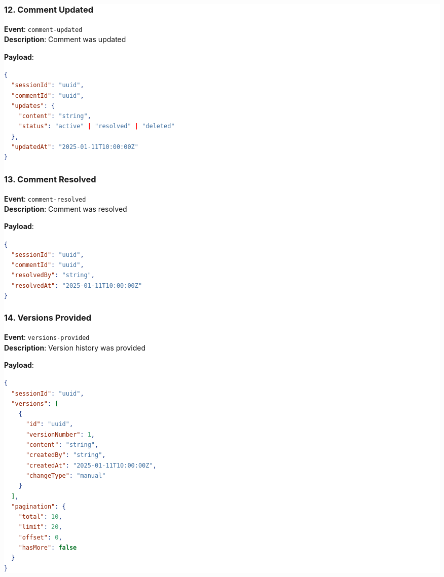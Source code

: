 ```json
```

### 12. Comment Updated
**Event**: `comment-updated`  
**Description**: Comment was updated

**Payload**:
```json
{
  "sessionId": "uuid",
  "commentId": "uuid",
  "updates": {
    "content": "string",
    "status": "active" | "resolved" | "deleted"
  },
  "updatedAt": "2025-01-11T10:00:00Z"
}
```

### 13. Comment Resolved
**Event**: `comment-resolved`  
**Description**: Comment was resolved

**Payload**:
```json
{
  "sessionId": "uuid",
  "commentId": "uuid",
  "resolvedBy": "string",
  "resolvedAt": "2025-01-11T10:00:00Z"
}
```

### 14. Versions Provided
**Event**: `versions-provided`  
**Description**: Version history was provided

**Payload**:
```json
{
  "sessionId": "uuid",
  "versions": [
    {
      "id": "uuid",
      "versionNumber": 1,
      "content": "string",
      "createdBy": "string",
      "createdAt": "2025-01-11T10:00:00Z",
      "changeType": "manual"
    }
  ],
  "pagination": {
    "total": 10,
    "limit": 20,
    "offset": 0,
    "hasMore": false
  }
}
```
